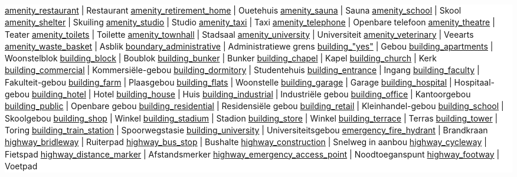 [amenity\_restaurant](https://taginfo.openstreetmap.org/tags/amenity=restaurant) | Restaurant
[amenity\_retirement\_home](https://taginfo.openstreetmap.org/tags/amenity=retirement_home) | Ouetehuis
[amenity\_sauna](https://taginfo.openstreetmap.org/tags/amenity=sauna) | Sauna
[amenity\_school](https://taginfo.openstreetmap.org/tags/amenity=school) | Skool
[amenity\_shelter](https://taginfo.openstreetmap.org/tags/amenity=shelter) | Skuiling
[amenity\_studio](https://taginfo.openstreetmap.org/tags/amenity=studio) | Studio
[amenity\_taxi](https://taginfo.openstreetmap.org/tags/amenity=taxi) | Taxi
[amenity\_telephone](https://taginfo.openstreetmap.org/tags/amenity=telephone) | Openbare telefoon
[amenity\_theatre](https://taginfo.openstreetmap.org/tags/amenity=theatre) | Teater
[amenity\_toilets](https://taginfo.openstreetmap.org/tags/amenity=toilets) | Toilette
[amenity\_townhall](https://taginfo.openstreetmap.org/tags/amenity=townhall) | Stadsaal
[amenity\_university](https://taginfo.openstreetmap.org/tags/amenity=university) | Universiteit
[amenity\_veterinary](https://taginfo.openstreetmap.org/tags/amenity=veterinary) | Veearts
[amenity\_waste\_basket](https://taginfo.openstreetmap.org/tags/amenity=waste_basket) | Asblik
[boundary\_administrative](https://taginfo.openstreetmap.org/tags/boundary=administrative) | Administratiewe grens
[building\_&quot;yes&quot;](https://taginfo.openstreetmap.org/tags/building=&quot;yes&quot;) | Gebou
[building\_apartments](https://taginfo.openstreetmap.org/tags/building=apartments) | Woonstelblok
[building\_block](https://taginfo.openstreetmap.org/tags/building=block) | Boublok
[building\_bunker](https://taginfo.openstreetmap.org/tags/building=bunker) | Bunker
[building\_chapel](https://taginfo.openstreetmap.org/tags/building=chapel) | Kapel
[building\_church](https://taginfo.openstreetmap.org/tags/building=church) | Kerk
[building\_commercial](https://taginfo.openstreetmap.org/tags/building=commercial) | Kommersiële-gebou
[building\_dormitory](https://taginfo.openstreetmap.org/tags/building=dormitory) | Studentehuis
[building\_entrance](https://taginfo.openstreetmap.org/tags/building=entrance) | Ingang
[building\_faculty](https://taginfo.openstreetmap.org/tags/building=faculty) | Fakulteit-gebou
[building\_farm](https://taginfo.openstreetmap.org/tags/building=farm) | Plaasgebou
[building\_flats](https://taginfo.openstreetmap.org/tags/building=flats) | Woonstelle
[building\_garage](https://taginfo.openstreetmap.org/tags/building=garage) | Garage
[building\_hospital](https://taginfo.openstreetmap.org/tags/building=hospital) | Hospitaal-gebou
[building\_hotel](https://taginfo.openstreetmap.org/tags/building=hotel) | Hotel
[building\_house](https://taginfo.openstreetmap.org/tags/building=house) | Huis
[building\_industrial](https://taginfo.openstreetmap.org/tags/building=industrial) | Industriële gebou
[building\_office](https://taginfo.openstreetmap.org/tags/building=office) | Kantoorgebou
[building\_public](https://taginfo.openstreetmap.org/tags/building=public) | Openbare gebou
[building\_residential](https://taginfo.openstreetmap.org/tags/building=residential) | Residensiële gebou
[building\_retail](https://taginfo.openstreetmap.org/tags/building=retail) | Kleinhandel-gebou
[building\_school](https://taginfo.openstreetmap.org/tags/building=school) | Skoolgebou
[building\_shop](https://taginfo.openstreetmap.org/tags/building=shop) | Winkel
[building\_stadium](https://taginfo.openstreetmap.org/tags/building=stadium) | Stadion
[building\_store](https://taginfo.openstreetmap.org/tags/building=store) | Winkel
[building\_terrace](https://taginfo.openstreetmap.org/tags/building=terrace) | Terras
[building\_tower](https://taginfo.openstreetmap.org/tags/building=tower) | Toring
[building\_train\_station](https://taginfo.openstreetmap.org/tags/building=train_station) | Spoorwegstasie
[building\_university](https://taginfo.openstreetmap.org/tags/building=university) | Universiteitsgebou
[emergency\_fire\_hydrant](https://taginfo.openstreetmap.org/tags/emergency=fire_hydrant) | Brandkraan
[highway\_bridleway](https://taginfo.openstreetmap.org/tags/highway=bridleway) | Ruiterpad
[highway\_bus\_stop](https://taginfo.openstreetmap.org/tags/highway=bus_stop) | Bushalte
[highway\_construction](https://taginfo.openstreetmap.org/tags/highway=construction) | Snelweg in aanbou
[highway\_cycleway](https://taginfo.openstreetmap.org/tags/highway=cycleway) | Fietspad
[highway\_distance\_marker](https://taginfo.openstreetmap.org/tags/highway=distance_marker) | Afstandsmerker
[highway\_emergency\_access\_point](https://taginfo.openstreetmap.org/tags/highway=emergency_access_point) | Noodtoeganspunt
[highway\_footway](https://taginfo.openstreetmap.org/tags/highway=footway) | Voetpad